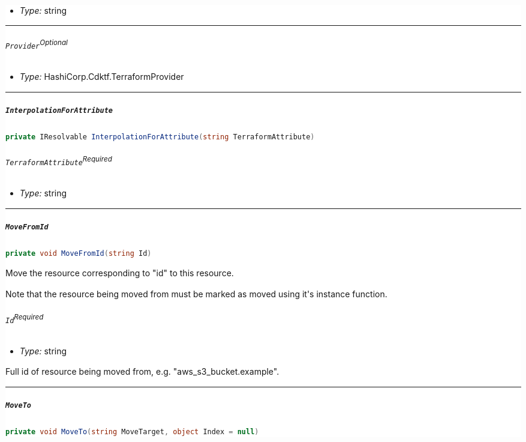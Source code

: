 - *Type:* string

---

###### `Provider`<sup>Optional</sup> <a name="Provider" id="@cdktf/provider-upcloud.loadbalancerDynamicCertificateBundle.LoadbalancerDynamicCertificateBundle.importFrom.parameter.provider"></a>

- *Type:* HashiCorp.Cdktf.TerraformProvider

---

##### `InterpolationForAttribute` <a name="InterpolationForAttribute" id="@cdktf/provider-upcloud.loadbalancerDynamicCertificateBundle.LoadbalancerDynamicCertificateBundle.interpolationForAttribute"></a>

```csharp
private IResolvable InterpolationForAttribute(string TerraformAttribute)
```

###### `TerraformAttribute`<sup>Required</sup> <a name="TerraformAttribute" id="@cdktf/provider-upcloud.loadbalancerDynamicCertificateBundle.LoadbalancerDynamicCertificateBundle.interpolationForAttribute.parameter.terraformAttribute"></a>

- *Type:* string

---

##### `MoveFromId` <a name="MoveFromId" id="@cdktf/provider-upcloud.loadbalancerDynamicCertificateBundle.LoadbalancerDynamicCertificateBundle.moveFromId"></a>

```csharp
private void MoveFromId(string Id)
```

Move the resource corresponding to "id" to this resource.

Note that the resource being moved from must be marked as moved using it's instance function.

###### `Id`<sup>Required</sup> <a name="Id" id="@cdktf/provider-upcloud.loadbalancerDynamicCertificateBundle.LoadbalancerDynamicCertificateBundle.moveFromId.parameter.id"></a>

- *Type:* string

Full id of resource being moved from, e.g. "aws_s3_bucket.example".

---

##### `MoveTo` <a name="MoveTo" id="@cdktf/provider-upcloud.loadbalancerDynamicCertificateBundle.LoadbalancerDynamicCertificateBundle.moveTo"></a>

```csharp
private void MoveTo(string MoveTarget, object Index = null)
```
